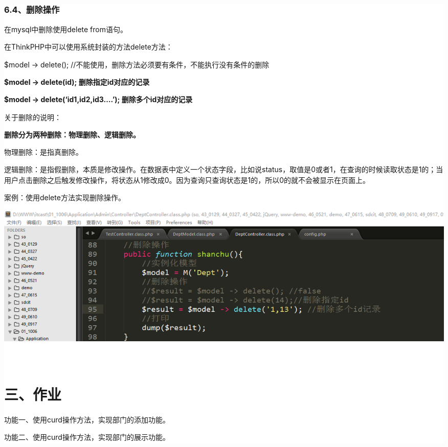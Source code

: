 ### 6.4、删除操作

在mysql中删除使用delete from语句。

在ThinkPHP中可以使用系统封装的方法delete方法：

\$model -\> delete(); //不能使用，删除方法必须要有条件，不能执行没有条件的删除

**\$model -\> delete(id); 删除指定id对应的记录**

**\$model -\> delete(‘id1,id2,id3….’); 删除多个id对应的记录**

关于删除的说明：

**删除分为两种删除：物理删除、逻辑删除。**

物理删除：是指真删除。

逻辑删除：是指假删除，本质是修改操作。在数据表中定义一个状态字段，比如说status，取值是0或者1，在查询的时候读取状态是1的；当用户点击删除之后触发修改操作，将状态从1修改成0。因为查询只查询状态是1的，所以0的就不会被显示在页面上。

案例：使用delete方法实现删除操作。

![](media/c4736e5017abb0715aba9fb7e5207d77.png)

<br>三、作业 
=============

功能一、使用curd操作方法，实现部门的添加功能。

功能二、使用curd操作方法，实现部门的展示功能。
